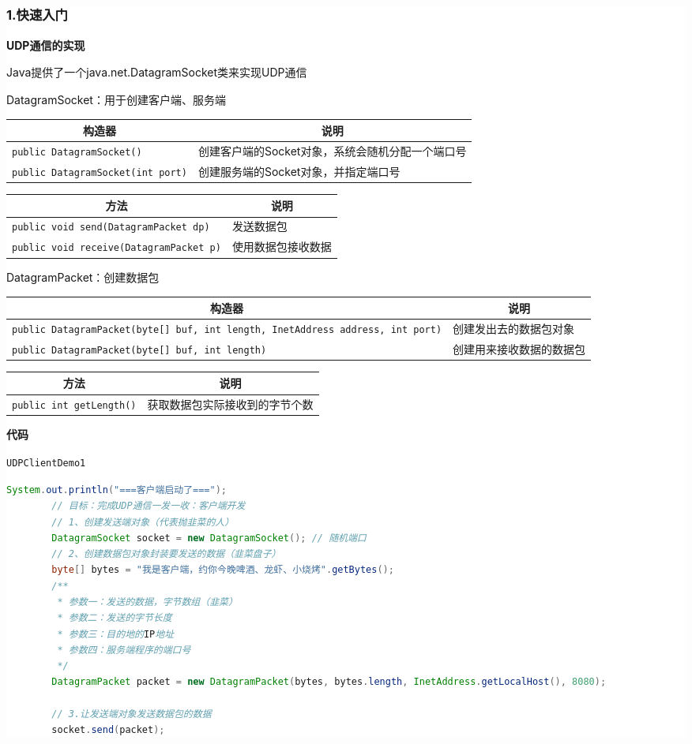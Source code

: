### 1.快速入门

**UDP通信的实现**

Java提供了一个java.net.DatagramSocket类来实现UDP通信

DatagramSocket：用于创建客户端、服务端

| 构造器                            | 说明                                             |
| --------------------------------- | ------------------------------------------------ |
| `public DatagramSocket()`         | 创建客户端的Socket对象，系统会随机分配一个端口号 |
| `public DatagramSocket(int port)` | 创建服务端的Socket对象，并指定端口号             |

| 方法                                    | 说明               |
| --------------------------------------- | ------------------ |
| `public void send(DatagramPacket dp)`   | 发送数据包         |
| `public void receive(DatagramPacket p)` | 使用数据包接收数据 |

DatagramPacket：创建数据包

| 构造器                                                       | 说明                     |
| ------------------------------------------------------------ | ------------------------ |
| `public DatagramPacket(byte[] buf, int length, InetAddress address, int port)` | 创建发出去的数据包对象   |
| `public DatagramPacket(byte[] buf, int length)`              | 创建用来接收数据的数据包 |

| 方法                     | 说明                           |
| ------------------------ | ------------------------------ |
| `public int getLength()` | 获取数据包实际接收到的字节个数 |

**代码**

`UDPClientDemo1`

```java
System.out.println("===客户端启动了===");
        // 目标：完成UDP通信一发一收：客户端开发
        // 1、创建发送端对象（代表抛韭菜的人）
        DatagramSocket socket = new DatagramSocket(); // 随机端口
        // 2、创建数据包对象封装要发送的数据（韭菜盘子）
        byte[] bytes = "我是客户端，约你今晚啤酒、龙虾、小烧烤".getBytes();
        /**
         * 参数一：发送的数据，字节数组（韭菜）
         * 参数二：发送的字节长度
         * 参数三：目的地的IP地址
         * 参数四：服务端程序的端口号
         */
        DatagramPacket packet = new DatagramPacket(bytes, bytes.length, InetAddress.getLocalHost(), 8080);

        // 3.让发送端对象发送数据包的数据
        socket.send(packet);
```
